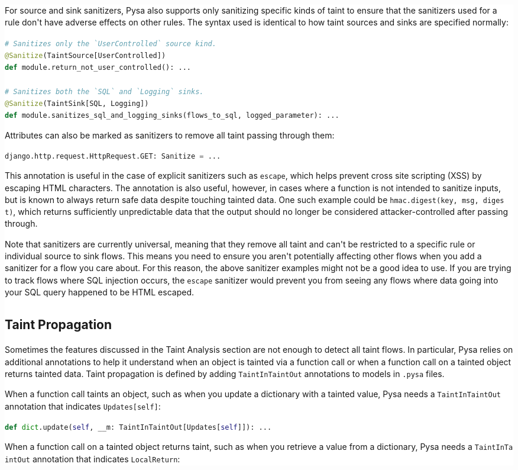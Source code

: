 For source and sink sanitizers, Pysa also supports only sanitizing specific kinds of
taint to ensure that the sanitizers used for a rule don't have adverse effects on other
rules. The syntax used is identical to how taint sources and sinks are specified normally:

```python
# Sanitizes only the `UserControlled` source kind.
@Sanitize(TaintSource[UserControlled])
def module.return_not_user_controlled(): ...

# Sanitizes both the `SQL` and `Logging` sinks.
@Sanitize(TaintSink[SQL, Logging])
def module.sanitizes_sql_and_logging_sinks(flows_to_sql, logged_parameter): ...
```

Attributes can also be marked as sanitizers to remove all taint passing through
them:

```python
django.http.request.HttpRequest.GET: Sanitize = ...
```

This annotation is useful in the case of explicit sanitizers such as `escape`,
which helps prevent cross site scripting (XSS) by escaping HTML characters. The
annotation is also useful, however, in cases where a function is not intended to
sanitize inputs, but is known to always return safe data despite touching
tainted data. One such example could be `hmac.digest(key, msg, digest)`, which
returns sufficiently unpredictable data that the output should no longer be
considered attacker-controlled after passing through.

Note that sanitizers are currently universal, meaning that they remove all taint
and can't be restricted to a specific rule or individual source to sink flows.
This means you need to ensure you aren't potentially affecting other flows when
you add a sanitizer for a flow you care about. For this reason, the above
sanitizer examples might not be a good idea to use. If you are trying to track
flows where SQL injection occurs, the `escape` sanitizer would prevent you
from seeing any flows where data going into your SQL query happened to be HTML
escaped.

## Taint Propagation

Sometimes the features discussed in the Taint Analysis section are not enough to
detect all taint flows. In particular, Pysa relies on additional annotations to
help it understand when an object is tainted via a function call or when a
function call on a tainted object returns tainted data. Taint propagation is
defined by adding `TaintInTaintOut` annotations to models in `.pysa` files.

When a function call taints an object, such as when you update a dictionary with
a tainted value, Pysa needs a `TaintInTaintOut` annotation that indicates
`Updates[self]`:

```python
def dict.update(self, __m: TaintInTaintOut[Updates[self]]): ...
```

When a function call on a tainted object returns taint, such as when you
retrieve a value from a dictionary, Pysa needs a `TaintInTaintOut` annotation
that indicates `LocalReturn`:
